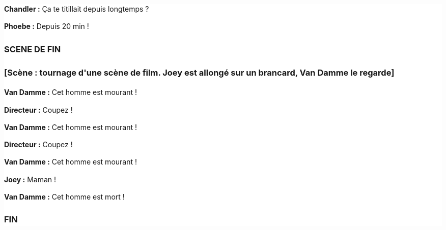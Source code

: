 **Chandler :** Ça te titillait depuis longtemps ?

**Phoebe :**  Depuis 20 min !

### SCENE DE FIN

### [Scène : tournage d'une scène de film. Joey est allongé sur un brancard, Van Damme le regarde]

**Van Damme :** Cet homme est mourant !

**Directeur :** Coupez !

**Van Damme :** Cet homme est mourant !

**Directeur :** Coupez !

**Van Damme :** Cet homme est mourant !

**Joey :** Maman !

**Van Damme :** Cet homme est mort !

### FIN

